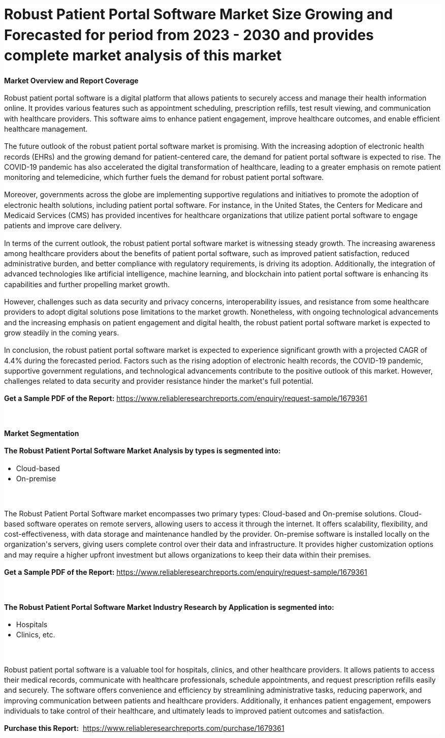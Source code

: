<p><h1>Robust Patient Portal Software Market Size Growing and Forecasted for period from 2023 - 2030 and provides complete market analysis of this market</h1></p><p><strong>Market Overview and Report Coverage</strong></p>
<p><p>Robust patient portal software is a digital platform that allows patients to securely access and manage their health information online. It provides various features such as appointment scheduling, prescription refills, test result viewing, and communication with healthcare providers. This software aims to enhance patient engagement, improve healthcare outcomes, and enable efficient healthcare management.</p><p>The future outlook of the robust patient portal software market is promising. With the increasing adoption of electronic health records (EHRs) and the growing demand for patient-centered care, the demand for patient portal software is expected to rise. The COVID-19 pandemic has also accelerated the digital transformation of healthcare, leading to a greater emphasis on remote patient monitoring and telemedicine, which further fuels the demand for robust patient portal software.</p><p>Moreover, governments across the globe are implementing supportive regulations and initiatives to promote the adoption of electronic health solutions, including patient portal software. For instance, in the United States, the Centers for Medicare and Medicaid Services (CMS) has provided incentives for healthcare organizations that utilize patient portal software to engage patients and improve care delivery.</p><p>In terms of the current outlook, the robust patient portal software market is witnessing steady growth. The increasing awareness among healthcare providers about the benefits of patient portal software, such as improved patient satisfaction, reduced administrative burden, and better compliance with regulatory requirements, is driving its adoption. Additionally, the integration of advanced technologies like artificial intelligence, machine learning, and blockchain into patient portal software is enhancing its capabilities and further propelling market growth.</p><p>However, challenges such as data security and privacy concerns, interoperability issues, and resistance from some healthcare providers to adopt digital solutions pose limitations to the market growth. Nonetheless, with ongoing technological advancements and the increasing emphasis on patient engagement and digital health, the robust patient portal software market is expected to grow steadily in the coming years.</p><p>In conclusion, the robust patient portal software market is expected to experience significant growth with a projected CAGR of 4.4% during the forecasted period. Factors such as the rising adoption of electronic health records, the COVID-19 pandemic, supportive government regulations, and technological advancements contribute to the positive outlook of this market. However, challenges related to data security and provider resistance hinder the market's full potential.</p></p>
<p><strong>Get a Sample PDF of the Report:</strong> <a href="https://www.reliableresearchreports.com/enquiry/request-sample/1679361">https://www.reliableresearchreports.com/enquiry/request-sample/1679361</a></p>
<p>&nbsp;</p>
<p><strong>Market Segmentation</strong></p>
<p><strong>The Robust Patient Portal Software Market Analysis by types is segmented into:</strong></p>
<p><ul><li>Cloud-based</li><li>On-premise</li></ul></p>
<p>&nbsp;</p>
<p><p>The Robust Patient Portal Software market encompasses two primary types: Cloud-based and On-premise solutions. Cloud-based software operates on remote servers, allowing users to access it through the internet. It offers scalability, flexibility, and cost-effectiveness, with data storage and maintenance handled by the provider. On-premise software is installed locally on the organization's servers, giving users complete control over their data and infrastructure. It provides higher customization options and may require a higher upfront investment but allows organizations to keep their data within their premises.</p></p>
<p><strong>Get a Sample PDF of the Report:</strong>&nbsp;<a href="https://www.reliableresearchreports.com/enquiry/request-sample/1679361">https://www.reliableresearchreports.com/enquiry/request-sample/1679361</a></p>
<p>&nbsp;</p>
<p><strong>The Robust Patient Portal Software Market Industry Research by Application is segmented into:</strong></p>
<p><ul><li>Hospitals</li><li>Clinics, etc.</li></ul></p>
<p>&nbsp;</p>
<p><p>Robust patient portal software is a valuable tool for hospitals, clinics, and other healthcare providers. It allows patients to access their medical records, communicate with healthcare professionals, schedule appointments, and request prescription refills easily and securely. The software offers convenience and efficiency by streamlining administrative tasks, reducing paperwork, and improving communication between patients and healthcare providers. Additionally, it enhances patient engagement, empowers individuals to take control of their healthcare, and ultimately leads to improved patient outcomes and satisfaction.</p></p>
<p><strong>Purchase this Report:</strong>&nbsp; <a href="https://www.reliableresearchreports.com/purchase/1679361">https://www.reliableresearchreports.com/purchase/1679361</a></p>